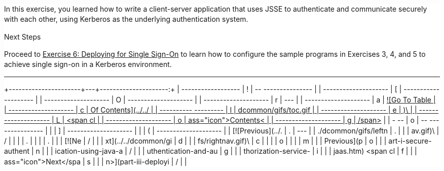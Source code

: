 In this exercise, you learned how to write a client-server application
that uses JSSE to authenticate and communicate securely with each other,
using Kerberos as the underlying authentication system.

</div>


<div class="section">
Next Steps

Proceed to [Exercise 6: Deploying for Single
Sign-On](part-iii-deploying-single-sign-kerberos-environment.htm#GUID-5D0B8FD9-FF12-44E7-B7E9-7620E95E784C)
to learn how to configure the sample programs in Exercises 3, 4, and 5
to achieve single sign-on in a Kerberos environment.

</div>


</div>
</div>
</div>


<div class="footer">

------------------------------------------------------------------------

+----------------------+---+---------------------:+
|   ------------------ | ! |   -- --------------- |
| -------------------- | [ | -------------------- |
| -------------------- | O | -------------------- |
| -------------------- | r | ---                  |
| -------------------- | a |       [![Go To Table |
| -------------------- | c |  Of Contents](../../ |
| ---------- --------- | l | dcommon/gifs/toc.gif |
| -------------------- | e | )\                   |
| -------------------- | L |             <span cl |
| -------------------- | o | ass="icon">Contents< |
| -------------------- | g | /span>](toc.htm)     |
| - --                 | o |   -- --------------- |
|                      | ] | -------------------- |
|                      | ( | -------------------- |
|    [![Previous](../. | . | ---                  |
| ./dcommon/gifs/leftn | . |                      |
| av.gif)\             | / |                      |
|                      | . |                      |
|                      | . |                      |
|                [![Ne | / |                      |
| xt](../../dcommon/gi | d |                      |
| fs/rightnav.gif)\    | c |                      |
|                      | o |                      |
|                      | m |                      |
|    <span class="icon | m |                      |
| ">Previous</span>](p | o |                      |
| art-i-secure-authent | n |                      |
| ication-using-java-a | / |                      |
| uthentication-and-au | g |                      |
| thorization-service- | i |                      |
| jaas.htm)   <span cl | f |                      |
| ass="icon">Next</spa | s |                      |
| n>](part-iii-deployi | / |                      |
